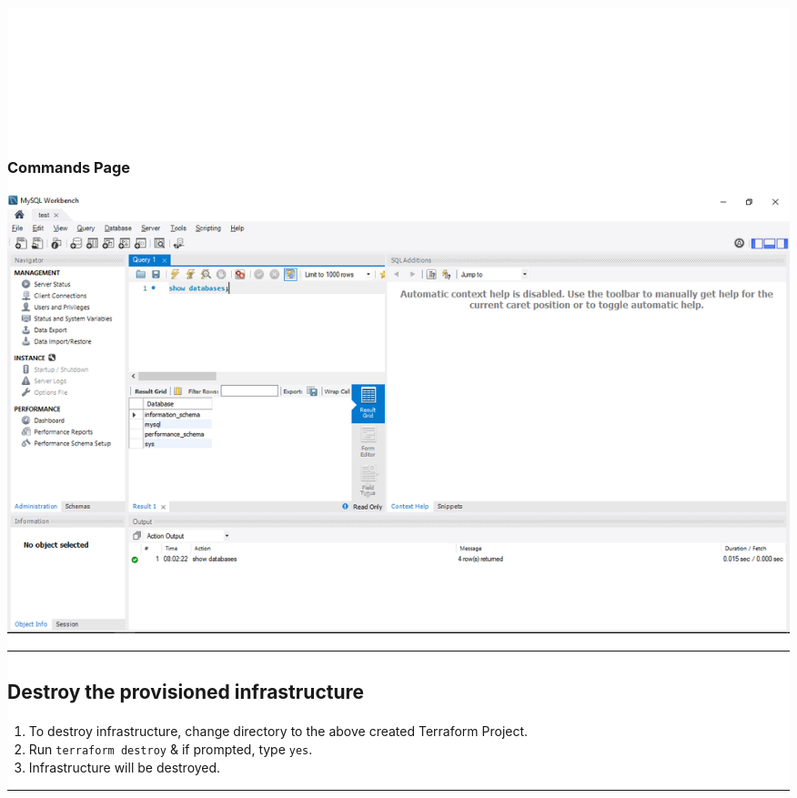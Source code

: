 
<br>
<br>
<br>
<br>
<br>
<br>
<br>

### Commands Page
![commands page image](./images/commands.png)

---

## Destroy the provisioned infrastructure

1. To destroy infrastructure, change directory to the above created Terraform Project.
2. Run `terraform destroy` & if prompted, type `yes`.
3. Infrastructure will be destroyed.

---
